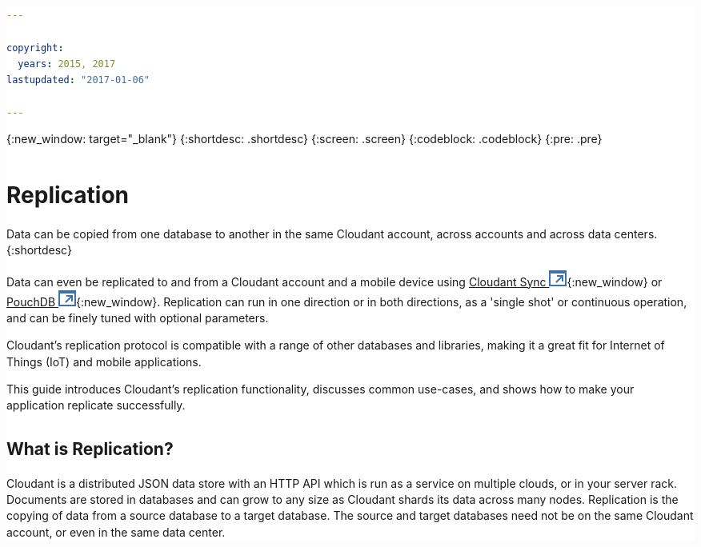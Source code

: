 ```yaml
---

copyright:
  years: 2015, 2017
lastupdated: "2017-01-06"

---
```


{:new_window: target="_blank"}
{:shortdesc: .shortdesc}
{:screen: .screen}
{:codeblock: .codeblock}
{:pre: .pre}

# Replication

Data can be copied from one database to another in the same Cloudant account,
across accounts and across data centers.
{:shortdesc}

Data can even be replicated to and from a Cloudant account and a mobile device
using [Cloudant Sync ![External link icon](../images/launch-glyph.svg "External link icon")](https://cloudant.com/product/cloudant-features/sync/){:new_window}
or [PouchDB ![External link icon](../images/launch-glyph.svg "External link icon")](http://pouchdb.com/){:new_window}.
Replication can run in one direction or in both directions,
as a 'single shot' or continuous operation,
and can be finely tuned with optional parameters.

Cloudant’s replication protocol is compatible with a range of other databases and libraries,
making it a great fit for Internet of Things (IoT) and mobile applications.

This guide introduces Cloudant’s replication functionality,
discusses common use-cases,
and shows how to make your application replicate successfully.

## What is Replication?

Cloudant is a distributed JSON data store with an HTTP API which is run as a service on multiple clouds,
or in your server rack.
Documents are stored in databases and can grow to any size as Cloudant shards its data across many nodes.
Replication is the copying of data from a source database to a target database.
The source and target databases need not be on the same Cloudant account,
or even in the same data center.
